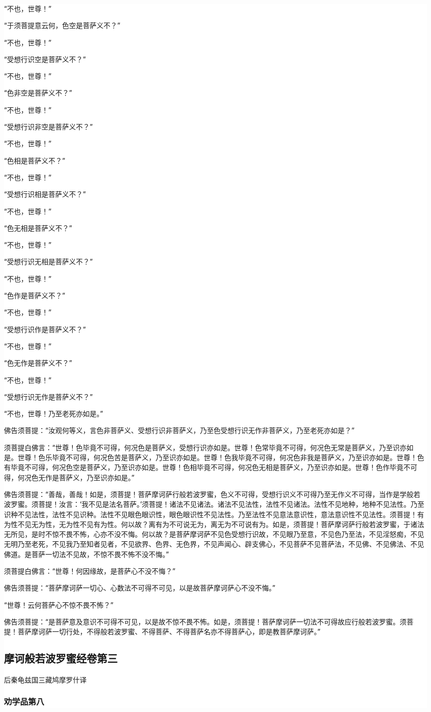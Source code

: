 “不也，世尊！”  

“于须菩提意云何，色空是菩萨义不？”  

“不也，世尊！”  

“受想行识空是菩萨义不？”  

“不也，世尊！”  

“色非空是菩萨义不？”  

“不也，世尊！”  

“受想行识非空是菩萨义不？”  

“不也，世尊！”  

“色相是菩萨义不？”  

“不也，世尊！”  

“受想行识相是菩萨义不？”  

“不也，世尊！”  

“色无相是菩萨义不？”  

“不也，世尊！”  

“受想行识无相是菩萨义不？”  

“不也，世尊！”  

“色作是菩萨义不？”  

“不也，世尊！”  

“受想行识作是菩萨义不？”  

“不也，世尊！”  

“色无作是菩萨义不？”  

“不也，世尊！”  

“受想行识无作是菩萨义不？”  

“不也，世尊！乃至老死亦如是。”  

佛告须菩提：“汝观何等义，言色非菩萨义、受想行识非菩萨义，乃至色受想行识无作非菩萨义，乃至老死亦如是？”  

须菩提白佛言：“世尊！色毕竟不可得，何况色是菩萨义，受想行识亦如是。世尊！色常毕竟不可得，何况色无常是菩萨义，乃至识亦如是。世尊！色乐毕竟不可得，何况色苦是菩萨义，乃至识亦如是。世尊！色我毕竟不可得，何况色非我是菩萨义，乃至识亦如是。世尊！色有毕竟不可得，何况色空是菩萨义，乃至识亦如是。世尊！色相毕竟不可得，何况色无相是菩萨义，乃至识亦如是。世尊！色作毕竟不可得，何况色无作是菩萨义，乃至识亦如是。”  

佛告须菩提：“善哉，善哉！如是，须菩提！菩萨摩诃萨行般若波罗蜜，色义不可得，受想行识义不可得乃至无作义不可得，当作是学般若波罗蜜。须菩提！汝言：‘我不见是法名菩萨。’须菩提！诸法不见诸法。诸法不见法性，法性不见诸法。法性不见地种，地种不见法性。乃至识种不见法性，法性不见识种。法性不见眼色眼识性，眼色眼识性不见法性。乃至法性不见意法意识性，意法意识性不见法性。须菩提！有为性不见无为性，无为性不见有为性。何以故？离有为不可说无为，离无为不可说有为。如是，须菩提！菩萨摩诃萨行般若波罗蜜，于诸法无所见，是时不惊不畏不怖，心亦不没不悔。何以故？是菩萨摩诃萨不见色受想行识故，不见眼乃至意，不见色乃至法，不见淫怒痴，不见无明乃至老死，不见我乃至知者见者，不见欲界、色界、无色界，不见声闻心、辟支佛心，不见菩萨不见菩萨法，不见佛、不见佛法、不见佛道。是菩萨一切法不见故，不惊不畏不怖不没不悔。”  

须菩提白佛言：“世尊！何因缘故，是菩萨心不没不悔？”  

佛告须菩提：“菩萨摩诃萨一切心、心数法不可得不可见，以是故菩萨摩诃萨心不没不悔。”  

“世尊！云何菩萨心不惊不畏不怖？”  

佛告须菩提：“是菩萨意及意识不可得不可见，以是故不惊不畏不怖。如是，须菩提！菩萨摩诃萨一切法不可得故应行般若波罗蜜。须菩提！菩萨摩诃萨一切行处，不得般若波罗蜜、不得菩萨、不得菩萨名亦不得菩萨心，即是教菩萨摩诃萨。”  

## 摩诃般若波罗蜜经卷第三

后秦龟兹国三藏鸠摩罗什译  

### 劝学品第八

